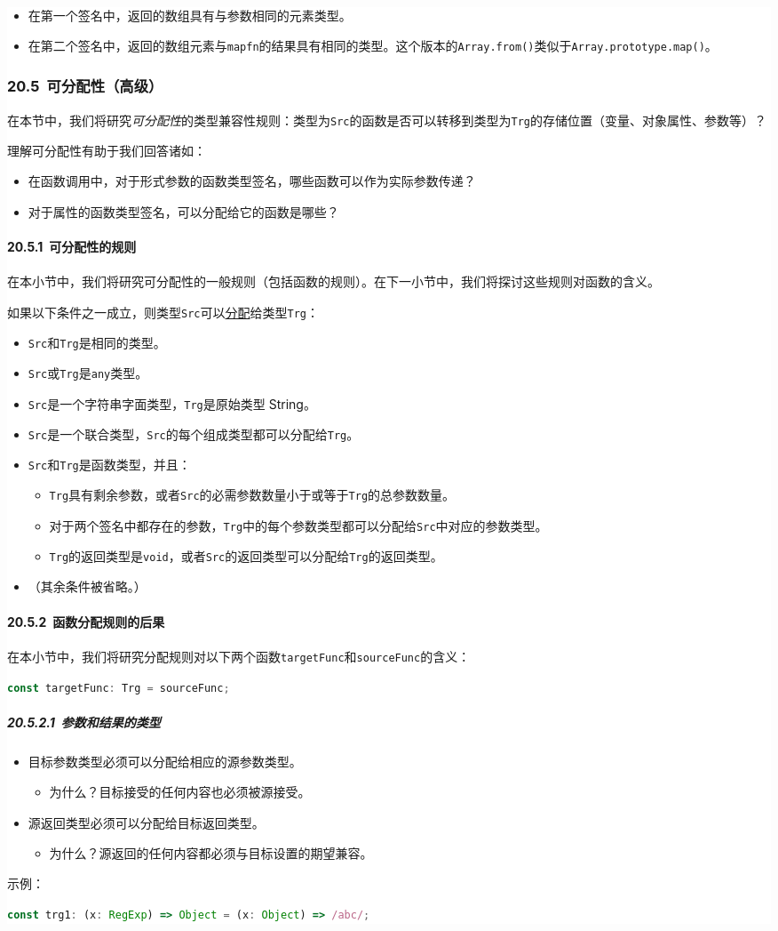 +   在第一个签名中，返回的数组具有与参数相同的元素类型。

+   在第二个签名中，返回的数组元素与`mapfn`的结果具有相同的类型。这个版本的`Array.from()`类似于`Array.prototype.map()`。

### 20.5 可分配性（高级）

在本节中，我们将研究*可分配性*的类型兼容性规则：类型为`Src`的函数是否可以转移到类型为`Trg`的存储位置（变量、对象属性、参数等）？

理解可分配性有助于我们回答诸如：

+   在函数调用中，对于形式参数的函数类型签名，哪些函数可以作为实际参数传递？

+   对于属性的函数类型签名，可以分配给它的函数是哪些？

#### 20.5.1 可分配性的规则

在本小节中，我们将研究可分配性的一般规则（包括函数的规则）。在下一小节中，我们将探讨这些规则对函数的含义。

如果以下条件之一成立，则类型`Src`可以[分配](https://github.com/microsoft/TypeScript/blob/master/doc/spec-ARCHIVED.md#3114-assignment-compatibility)给类型`Trg`：

+   `Src`和`Trg`是相同的类型。

+   `Src`或`Trg`是`any`类型。

+   `Src`是一个字符串字面类型，`Trg`是原始类型 String。

+   `Src`是一个联合类型，`Src`的每个组成类型都可以分配给`Trg`。

+   `Src`和`Trg`是函数类型，并且：

    +   `Trg`具有剩余参数，或者`Src`的必需参数数量小于或等于`Trg`的总参数数量。

    +   对于两个签名中都存在的参数，`Trg`中的每个参数类型都可以分配给`Src`中对应的参数类型。

    +   `Trg`的返回类型是`void`，或者`Src`的返回类型可以分配给`Trg`的返回类型。

+   （其余条件被省略。）

#### 20.5.2 函数分配规则的后果

在本小节中，我们将研究分配规则对以下两个函数`targetFunc`和`sourceFunc`的含义：

```ts
const targetFunc: Trg = sourceFunc;
```

##### 20.5.2.1 参数和结果的类型

+   目标参数类型必须可以分配给相应的源参数类型。

    +   为什么？目标接受的任何内容也必须被源接受。

+   源返回类型必须可以分配给目标返回类型。

    +   为什么？源返回的任何内容都必须与目标设置的期望兼容。

示例：

```ts
const trg1: (x: RegExp) => Object = (x: Object) => /abc/;
```
